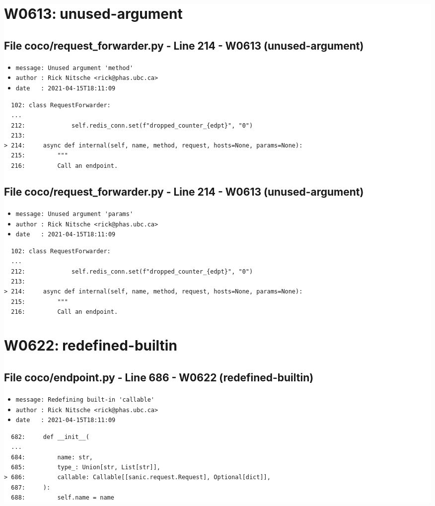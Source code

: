 
# W0613: unused-argument

## File coco/request_forwarder.py - Line 214 - W0613 (unused-argument)

- `message: Unused argument 'method'`
- `author : Rick Nitsche <rick@phas.ubc.ca>`
- `date   : 2021-04-15T18:11:09`

```
  102: class RequestForwarder:
  ...
  212:             self.redis_conn.set(f"dropped_counter_{edpt}", "0")
  213:
> 214:     async def internal(self, name, method, request, hosts=None, params=None):
  215:         """
  216:         Call an endpoint.
```


## File coco/request_forwarder.py - Line 214 - W0613 (unused-argument)

- `message: Unused argument 'params'`
- `author : Rick Nitsche <rick@phas.ubc.ca>`
- `date   : 2021-04-15T18:11:09`

```
  102: class RequestForwarder:
  ...
  212:             self.redis_conn.set(f"dropped_counter_{edpt}", "0")
  213:
> 214:     async def internal(self, name, method, request, hosts=None, params=None):
  215:         """
  216:         Call an endpoint.
```


# W0622: redefined-builtin

## File coco/endpoint.py - Line 686 - W0622 (redefined-builtin)

- `message: Redefining built-in 'callable'`
- `author : Rick Nitsche <rick@phas.ubc.ca>`
- `date   : 2021-04-15T18:11:09`

```
  682:     def __init__(
  ...
  684:         name: str,
  685:         type_: Union[str, List[str]],
> 686:         callable: Callable[[sanic.request.Request], Optional[dict]],
  687:     ):
  688:         self.name = name
```
